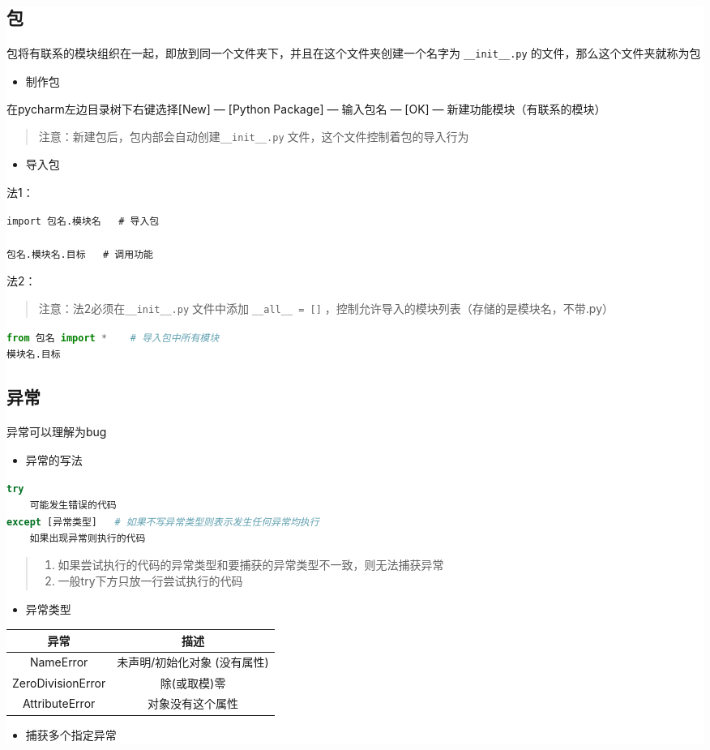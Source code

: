 ## 包

包将有联系的模块组织在一起，即放到同一个文件夹下，并且在这个文件夹创建一个名字为 `__init__.py` 的文件，那么这个文件夹就称为包

- 制作包

在pycharm左边目录树下右键选择[New] — [Python Package] — 输入包名 — [OK] — 新建功能模块（有联系的模块）

> 注意：新建包后，包内部会自动创建`__init__.py` 文件，这个文件控制着包的导入行为

- 导入包

法1：

```
import 包名.模块名	# 导入包

包名.模块名.目标	# 调用功能
```

法2：

> 注意：法2必须在`__init__.py` 文件中添加 `__all__ = []` ，控制允许导入的模块列表（存储的是模块名，不带.py）

```python
from 包名 import *	# 导入包中所有模块
模块名.目标
```



## 异常

异常可以理解为bug

- 异常的写法

```python
try
	可能发生错误的代码
except [异常类型]	# 如果不写异常类型则表示发生任何异常均执行
	如果出现异常则执行的代码
```

> 1. 如果尝试执行的代码的异常类型和要捕获的异常类型不一致，则无法捕获异常
> 2. 一般try下方只放一行尝试执行的代码

- 异常类型

|       异常        |             描述             |
| :---------------: | :--------------------------: |
|     NameError     | 未声明/初始化对象 (没有属性) |
| ZeroDivisionError |         除(或取模)零         |
|  AttributeError   |       对象没有这个属性       |

- 捕获多个指定异常

